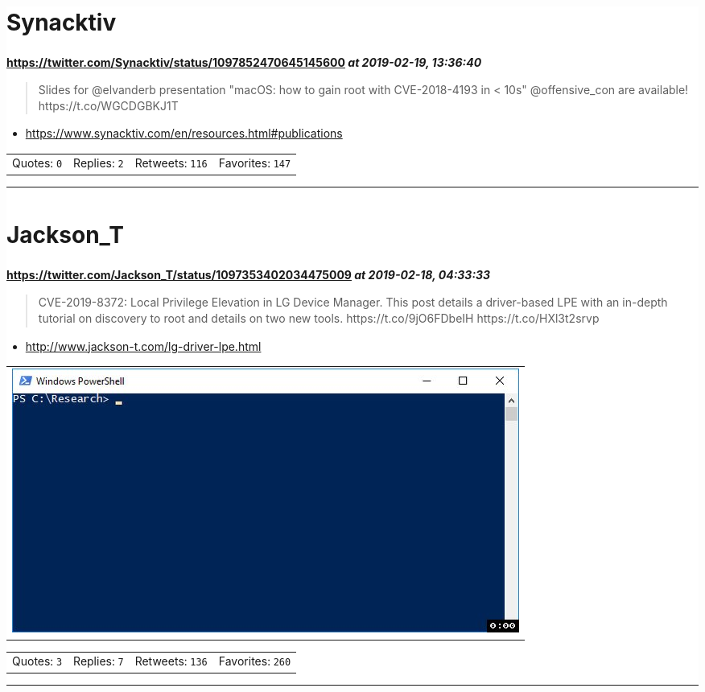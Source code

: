 
# Synacktiv
**https://twitter.com/Synacktiv/status/1097852470645145600 _at 2019-02-19, 13:36:40_**
<blockquote>
Slides for @elvanderb presentation "macOS: how to gain root with CVE-2018-4193 in &lt; 10s" @offensive_con are available! https://t.co/WGCDGBKJ1T
</blockquote>

* https://www.synacktiv.com/en/resources.html#publications

<table><tr>
<td>Quotes: <code>0</code></td>
<td>Replies: <code>2</code></td>
<td>Retweets: <code>116</code></td>
<td>Favorites: <code>147</code></td>
</tr></table>

---

# Jackson_T
**https://twitter.com/Jackson_T/status/1097353402034475009 _at 2019-02-18, 04:33:33_**
<blockquote>
CVE-2019-8372: Local Privilege Elevation in LG Device Manager. This post details a driver-based LPE with an in-depth tutorial on discovery to root and details on two new tools. https://t.co/9jO6FDbeIH https://t.co/HXl3t2srvp
</blockquote>

* http://www.jackson-t.com/lg-driver-lpe.html

<table><tr>
<td><img src="pictures/de5fbe11d9aacf94d6ac27857a4de533e3532ef2b30951114d2f05245cda9cf2.jpg" alt="de5fbe11d9aacf94d6ac27857a4de533e3532ef2b30951114d2f05245cda9cf2.jpg"></td>
</table></tr>
<table><tr>
<td>Quotes: <code>3</code></td>
<td>Replies: <code>7</code></td>
<td>Retweets: <code>136</code></td>
<td>Favorites: <code>260</code></td>
</tr></table>

---